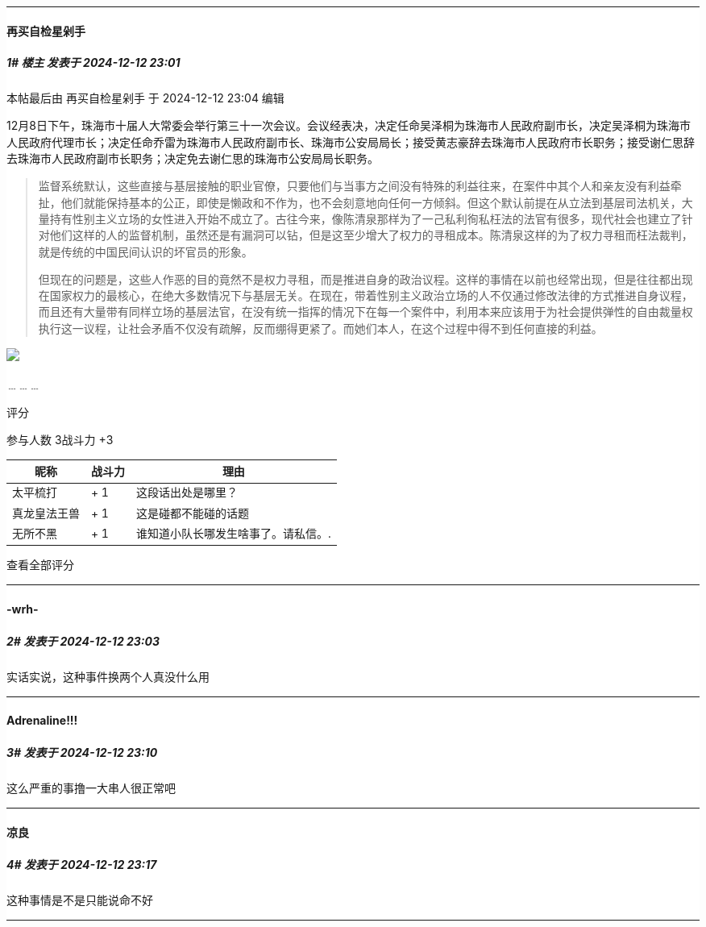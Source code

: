 ﻿
*****

####  再买自检星剁手  
##### 1#       楼主       发表于 2024-12-12 23:01

 本帖最后由 再买自检星剁手 于 2024-12-12 23:04 编辑 

12月8日下午，珠海市十届人大常委会举行第三十一次会议。会议经表决，决定任命吴泽桐为珠海市人民政府副市长，决定吴泽桐为珠海市人民政府代理市长；决定任命乔雷为珠海市人民政府副市长、珠海市公安局局长；接受黄志豪辞去珠海市人民政府市长职务；接受谢仁思辞去珠海市人民政府副市长职务；决定免去谢仁思的珠海市公安局局长职务。

<blockquote>监督系统默认，这些直接与基层接触的职业官僚，只要他们与当事方之间没有特殊的利益往来，在案件中其个人和亲友没有利益牵扯，他们就能保持基本的公正，即使是懒政和不作为，也不会刻意地向任何一方倾斜。但这个默认前提在从立法到基层司法机关，大量持有性别主义立场的女性进入开始不成立了。古往今来，像陈清泉那样为了一己私利徇私枉法的法官有很多，现代社会也建立了针对他们这样的人的监督机制，虽然还是有漏洞可以钻，但是这至少增大了权力的寻租成本。陈清泉这样的为了权力寻租而枉法裁判，就是传统的中国民间认识的坏官员的形象。

但现在的问题是，这些人作恶的目的竟然不是权力寻租，而是推进自身的政治议程。这样的事情在以前也经常出现，但是往往都出现在国家权力的最核心，在绝大多数情况下与基层无关。在现在，带着性别主义政治立场的人不仅通过修改法律的方式推进自身议程，而且还有大量带有同样立场的基层法官，在没有统一指挥的情况下在每一个案件中，利用本来应该用于为社会提供弹性的自由裁量权执行这一议程，让社会矛盾不仅没有疏解，反而绷得更紧了。而她们本人，在这个过程中得不到任何直接的利益。</blockquote><img src="https://static.saraba1st.com/image/smiley/carton2017/096.gif" referrerpolicy="no-referrer">

﹍﹍﹍

评分

 参与人数 3战斗力 +3

|昵称|战斗力|理由|
|----|---|---|
| 太平梳打| + 1|这段话出处是哪里？|
| 真龙皇法王兽| + 1|这是碰都不能碰的话题|
| 无所不黑| + 1|谁知道小队长哪发生啥事了。请私信。.|

查看全部评分

*****

####  -wrh-  
##### 2#       发表于 2024-12-12 23:03

实话实说，这种事件换两个人真没什么用

*****

####  Adrenaline!!!  
##### 3#       发表于 2024-12-12 23:10

这么严重的事撸一大串人很正常吧

*****

####  凉良  
##### 4#       发表于 2024-12-12 23:17

这种事情是不是只能说命不好

*****
